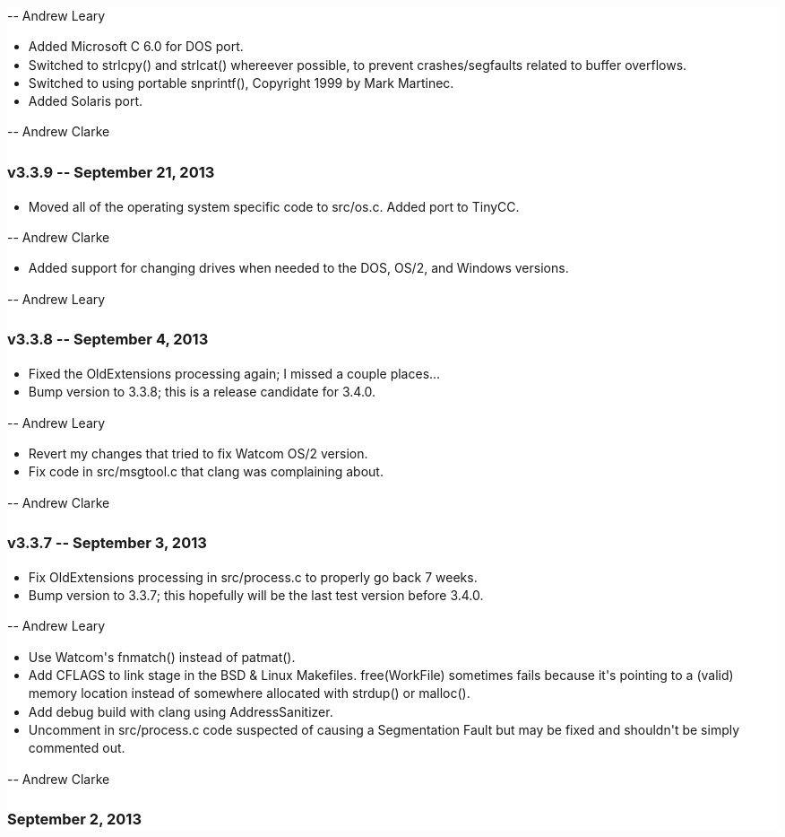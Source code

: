 -- Andrew Leary

* Added Microsoft C 6.0 for DOS port.
* Switched to strlcpy() and strlcat() whereever possible, to
prevent crashes/segfaults related to buffer overflows.
* Switched to using portable snprintf(), Copyright 1999 by Mark
Martinec.
* Added Solaris port.

-- Andrew Clarke

### v3.3.9 -- September 21, 2013

* Moved all of the operating system specific code to src/os.c.
Added port to TinyCC.

-- Andrew Clarke

* Added support for changing drives when needed to the DOS, OS/2,
and Windows versions.

-- Andrew Leary

### v3.3.8 -- September 4, 2013

* Fixed the OldExtensions processing again; I missed a couple
places...
* Bump version to 3.3.8; this is a release candidate for 3.4.0.

-- Andrew Leary

* Revert my changes that tried to fix Watcom OS/2 version.
* Fix code in src/msgtool.c that clang was complaining about.

-- Andrew Clarke

### v3.3.7 -- September 3, 2013

* Fix OldExtensions processing in src/process.c to properly go
back 7 weeks.
* Bump version to 3.3.7; this hopefully will be the last test
version before 3.4.0.

-- Andrew Leary

* Use Watcom's fnmatch() instead of patmat().
* Add CFLAGS to link stage in the BSD & Linux Makefiles.
free(WorkFile) sometimes fails because it's pointing to a (valid)
memory location instead of somewhere allocated with strdup() or
malloc().
* Add debug build with clang using AddressSanitizer.
* Uncomment in src/process.c code suspected of causing a Segmentation
Fault but may be fixed and shouldn't be simply commented out.

-- Andrew Clarke

### September 2, 2013
